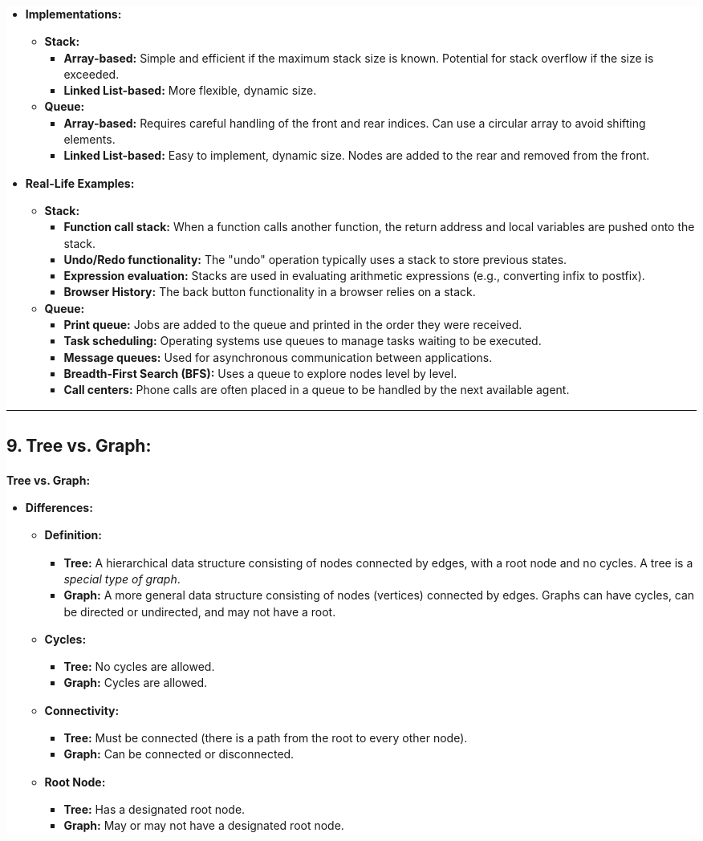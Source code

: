 *   **Implementations:**

    *   **Stack:**
        *   **Array-based:** Simple and efficient if the maximum stack size is known.  Potential for stack overflow if the size is exceeded.
        *   **Linked List-based:** More flexible, dynamic size.
    *   **Queue:**
        *   **Array-based:**  Requires careful handling of the front and rear indices. Can use a circular array to avoid shifting elements.
        *   **Linked List-based:**  Easy to implement, dynamic size.  Nodes are added to the rear and removed from the front.

*   **Real-Life Examples:**

    *   **Stack:**
        *   **Function call stack:**  When a function calls another function, the return address and local variables are pushed onto the stack.
        *   **Undo/Redo functionality:** The "undo" operation typically uses a stack to store previous states.
        *   **Expression evaluation:**  Stacks are used in evaluating arithmetic expressions (e.g., converting infix to postfix).
        *   **Browser History:** The back button functionality in a browser relies on a stack.
    *   **Queue:**
        *   **Print queue:** Jobs are added to the queue and printed in the order they were received.
        *   **Task scheduling:** Operating systems use queues to manage tasks waiting to be executed.
        *   **Message queues:**  Used for asynchronous communication between applications.
        *   **Breadth-First Search (BFS):**  Uses a queue to explore nodes level by level.
        *   **Call centers:** Phone calls are often placed in a queue to be handled by the next available agent.

---

## 9. Tree vs. Graph:

**Tree vs. Graph:**

*   **Differences:**

    *   **Definition:**
        *   **Tree:** A hierarchical data structure consisting of nodes connected by edges, with a root node and no cycles. A tree is a *special type of graph*.
        *   **Graph:** A more general data structure consisting of nodes (vertices) connected by edges. Graphs can have cycles, can be directed or undirected, and may not have a root.

    *   **Cycles:**
        *   **Tree:** No cycles are allowed.
        *   **Graph:** Cycles are allowed.

    *   **Connectivity:**
        *   **Tree:** Must be connected (there is a path from the root to every other node).
        *   **Graph:** Can be connected or disconnected.

    *   **Root Node:**
        *   **Tree:** Has a designated root node.
        *   **Graph:** May or may not have a designated root node.
